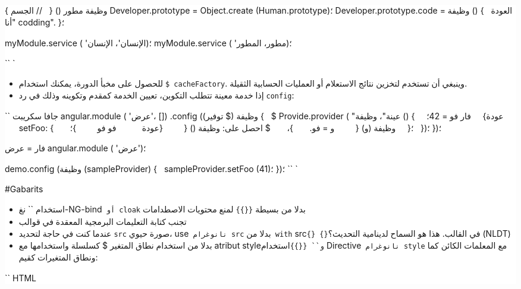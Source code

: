 وظيفة مطور () {
  // الجسم
}
Developer.prototype = Object.create (Human.prototype)؛
Developer.prototype.code = وظيفة () {
  العودة "أنا codding".
}؛

myModule.service ( 'الإنسان'، الإنسان)؛
myModule.service ( 'مطور، المطور)؛

`` `

* للحصول على مخبأ الدورة، يمكنك استخدام `$ cacheFactory`. وينبغي أن تستخدم لتخزين نتائج الاستعلام أو العمليات الحسابية الثقيلة.
* إذا خدمة معينة تتطلب التكوين، تعيين الخدمة كمقدم وتكوينه وذلك في رد `config`:

`` جافا سكريبت
angular.module ( 'عرض'، [])
.config (وظيفة ($ توفير) {
  $ Provide.provider ( "عينة"، وظيفة () {
    فار فو = 42؛
    {عودة
      setFoo: وظيفة (و) {
        و = فو.
      }،
      $ احصل على: وظيفة () {
        {عودة
          فو فو
        }؛
      }
    }؛
  })؛
})؛

فار = عرض angular.module ( 'عرض')؛

demo.config (وظيفة (sampleProvider) {
  sampleProvider.setFoo (41)؛
})؛
`` `

#Gabarits

* استخدام `` نغ-NG-bind` أو cloak` بدلا من بسيطة `{{}}` لمنع محتويات الاصطدامات
* تجنب كتابة التعليمات البرمجية المعقدة في قوالب
* عندما كنت في حاجة لتحديد `src` صورة حيوي، use` نانوغرام src` بدلا من` with` src` {} {} `في القالب. هذا هو السماح لدينامية التحديث؟ (NLDT)
* بدلا من استخدام نطاق المتغير $ كسلسلة واستخدامها مع atribut style` و`` {{}} `استخدام Directive` نانوغرام style` مع المعلمات الكائن كما ونطاق المتغيرات كقيم:

`` HTML
<script>
...
$ Scope.divStyle = {
  عرض: 200
  الموقف: قريب "
}؛
...
</ script>
